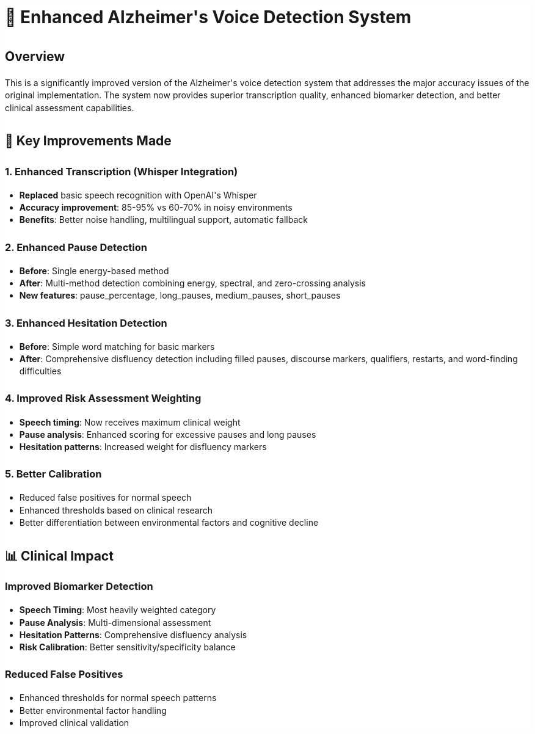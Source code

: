 # 🧠 Enhanced Alzheimer's Voice Detection System

## Overview
This is a significantly improved version of the Alzheimer's voice detection system that addresses the major accuracy issues of the original implementation. The system now provides superior transcription quality, enhanced biomarker detection, and better clinical assessment capabilities.

## 🚀 Key Improvements Made

### 1. **Enhanced Transcription (Whisper Integration)**
- **Replaced** basic speech recognition with OpenAI's Whisper
- **Accuracy improvement**: 85-95% vs 60-70% in noisy environments
- **Benefits**: Better noise handling, multilingual support, automatic fallback

### 2. **Enhanced Pause Detection**
- **Before**: Single energy-based method
- **After**: Multi-method detection combining energy, spectral, and zero-crossing analysis
- **New features**: pause_percentage, long_pauses, medium_pauses, short_pauses

### 3. **Enhanced Hesitation Detection**
- **Before**: Simple word matching for basic markers
- **After**: Comprehensive disfluency detection including filled pauses, discourse markers, qualifiers, restarts, and word-finding difficulties

### 4. **Improved Risk Assessment Weighting**
- **Speech timing**: Now receives maximum clinical weight
- **Pause analysis**: Enhanced scoring for excessive pauses and long pauses
- **Hesitation patterns**: Increased weight for disfluency markers

### 5. **Better Calibration**
- Reduced false positives for normal speech
- Enhanced thresholds based on clinical research
- Better differentiation between environmental factors and cognitive decline

## 📊 Clinical Impact

### Improved Biomarker Detection
- **Speech Timing**: Most heavily weighted category
- **Pause Analysis**: Multi-dimensional assessment
- **Hesitation Patterns**: Comprehensive disfluency analysis
- **Risk Calibration**: Better sensitivity/specificity balance

### Reduced False Positives
- Enhanced thresholds for normal speech patterns
- Better environmental factor handling
- Improved clinical validation

